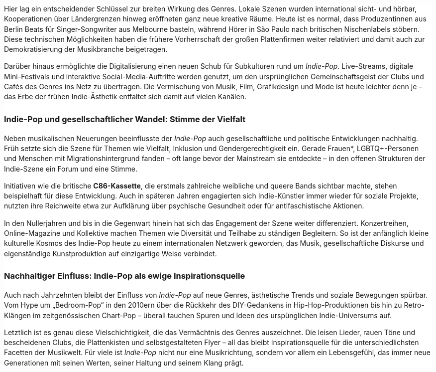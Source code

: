 Hier lag ein entscheidender Schlüssel zur breiten Wirkung des Genres. Lokale Szenen wurden
international sicht- und hörbar, Kooperationen über Ländergrenzen hinweg eröffneten ganz neue
kreative Räume. Heute ist es normal, dass Produzentinnen aus Berlin Beats für Singer-Songwriter aus
Melbourne basteln, während Hörer in São Paulo nach britischen Nischenlabels stöbern. Diese
technischen Möglichkeiten haben die frühere Vorherrschaft der großen Plattenfirmen weiter
relativiert und damit auch zur Demokratisierung der Musikbranche beigetragen.

Darüber hinaus ermöglichte die Digitalisierung einen neuen Schub für Subkulturen rund um
_Indie-Pop_. Live-Streams, digitale Mini-Festivals und interaktive Social-Media-Auftritte werden
genutzt, um den ursprünglichen Gemeinschaftsgeist der Clubs und Cafés des Genres ins Netz zu
übertragen. Die Vermischung von Musik, Film, Grafikdesign und Mode ist heute leichter denn je – das
Erbe der frühen Indie-Ästhetik entfaltet sich damit auf vielen Kanälen.

### Indie-Pop und gesellschaftlicher Wandel: Stimme der Vielfalt

Neben musikalischen Neuerungen beeinflusste der _Indie-Pop_ auch gesellschaftliche und politische
Entwicklungen nachhaltig. Früh setzte sich die Szene für Themen wie Vielfalt, Inklusion und
Gendergerechtigkeit ein. Gerade Frauen\*, LGBTQ+-Personen und Menschen mit Migrationshintergrund
fanden – oft lange bevor der Mainstream sie entdeckte – in den offenen Strukturen der Indie-Szene
ein Forum und eine Stimme.

Initiativen wie die britische **C86-Kassette**, die erstmals zahlreiche weibliche und queere Bands
sichtbar machte, stehen beispielhaft für diese Entwicklung. Auch in späteren Jahren engagierten sich
Indie-Künstler immer wieder für soziale Projekte, nutzten ihre Reichweite etwa zur Aufklärung über
psychische Gesundheit oder für antifaschistische Aktionen.

In den Nullerjahren und bis in die Gegenwart hinein hat sich das Engagement der Szene weiter
differenziert. Konzertreihen, Online-Magazine und Kollektive machen Themen wie Diversität und
Teilhabe zu ständigen Begleitern. So ist der anfänglich kleine kulturelle Kosmos des Indie-Pop heute
zu einem internationalen Netzwerk geworden, das Musik, gesellschaftliche Diskurse und eigenständige
Kunstproduktion auf einzigartige Weise verbindet.

### Nachhaltiger Einfluss: Indie-Pop als ewige Inspirationsquelle

Auch nach Jahrzehnten bleibt der Einfluss von _Indie-Pop_ auf neue Genres, ästhetische Trends und
soziale Bewegungen spürbar. Vom Hype um „Bedroom-Pop“ in den 2010ern über die Rückkehr des
DIY-Gedankens in Hip-Hop-Produktionen bis hin zu Retro-Klängen im zeitgenössischen Chart-Pop –
überall tauchen Spuren und Ideen des urspünglichen Indie-Universums auf.

Letztlich ist es genau diese Vielschichtigkeit, die das Vermächtnis des Genres auszeichnet. Die
leisen Lieder, rauen Töne und bescheidenen Clubs, die Plattenkisten und selbstgestalteten Flyer –
all das bleibt Inspirationsquelle für die unterschiedlichsten Facetten der Musikwelt. Für viele ist
_Indie-Pop_ nicht nur eine Musikrichtung, sondern vor allem ein Lebensgefühl, das immer neue
Generationen mit seinen Werten, seiner Haltung und seinem Klang prägt.
